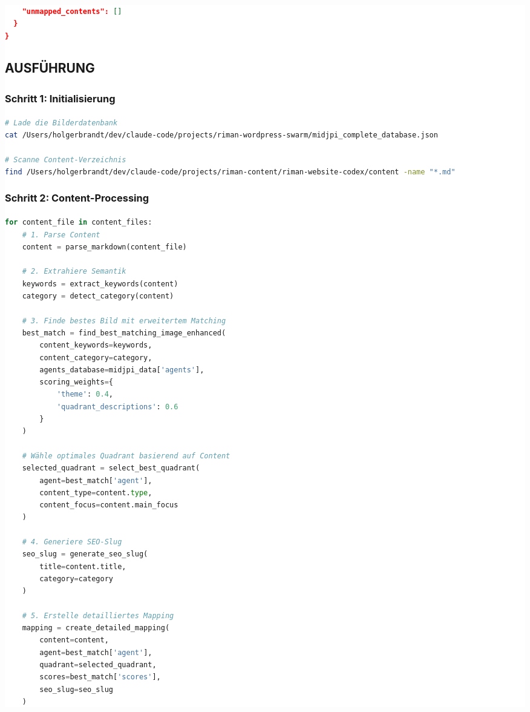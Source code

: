 ```json
    "unmapped_contents": []
  }
}
```

## AUSFÜHRUNG

### Schritt 1: Initialisierung
```bash
# Lade die Bilderdatenbank
cat /Users/holgerbrandt/dev/claude-code/projects/riman-wordpress-swarm/midjpi_complete_database.json

# Scanne Content-Verzeichnis
find /Users/holgerbrandt/dev/claude-code/projects/riman-content/riman-website-codex/content -name "*.md"
```

### Schritt 2: Content-Processing
```python
for content_file in content_files:
    # 1. Parse Content
    content = parse_markdown(content_file)
    
    # 2. Extrahiere Semantik
    keywords = extract_keywords(content)
    category = detect_category(content)
    
    # 3. Finde bestes Bild mit erweitertem Matching
    best_match = find_best_matching_image_enhanced(
        content_keywords=keywords,
        content_category=category,
        agents_database=midjpi_data['agents'],
        scoring_weights={
            'theme': 0.4,
            'quadrant_descriptions': 0.6
        }
    )
    
    # Wähle optimales Quadrant basierend auf Content
    selected_quadrant = select_best_quadrant(
        agent=best_match['agent'],
        content_type=content.type,
        content_focus=content.main_focus
    )
    
    # 4. Generiere SEO-Slug
    seo_slug = generate_seo_slug(
        title=content.title,
        category=category
    )
    
    # 5. Erstelle detailliertes Mapping
    mapping = create_detailed_mapping(
        content=content,
        agent=best_match['agent'],
        quadrant=selected_quadrant,
        scores=best_match['scores'],
        seo_slug=seo_slug
    )
```

